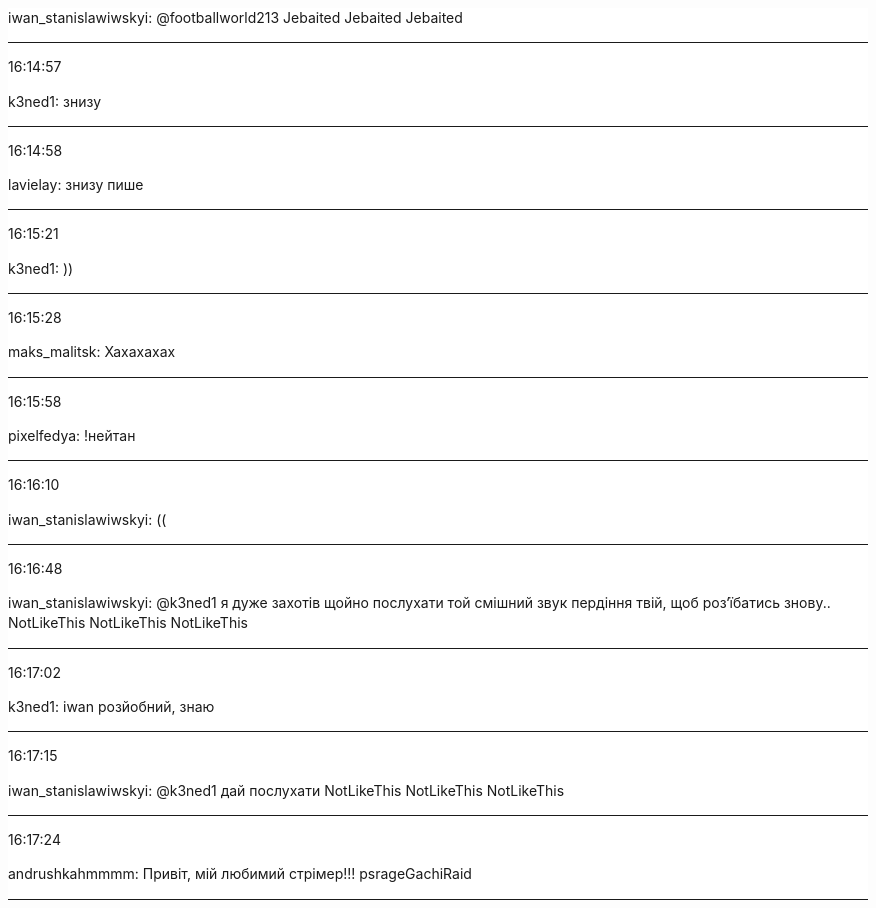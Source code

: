 iwan_stanislawiwskyi: @footballworld213 Jebaited Jebaited Jebaited

---

16:14:57

k3ned1: знизу

---

16:14:58

lavielay: знизу пише

---

16:15:21

k3ned1: ))

---

16:15:28

maks_malitsk: Хахахахах

---

16:15:58

pixelfedya: !нейтан

---

16:16:10

iwan_stanislawiwskyi: ((

---

16:16:48

iwan_stanislawiwskyi: @k3ned1 я дуже захотів щойно послухати той смішний звук пердіння твій, щоб роз‘їбатись знову.. NotLikeThis NotLikeThis NotLikeThis

---

16:17:02

k3ned1: iwan розйобний, знаю

---

16:17:15

iwan_stanislawiwskyi: @k3ned1 дай послухати NotLikeThis NotLikeThis NotLikeThis

---

16:17:24

andrushkahmmmm: Привіт, мій любимий стрімер!!! psrageGachiRaid

---